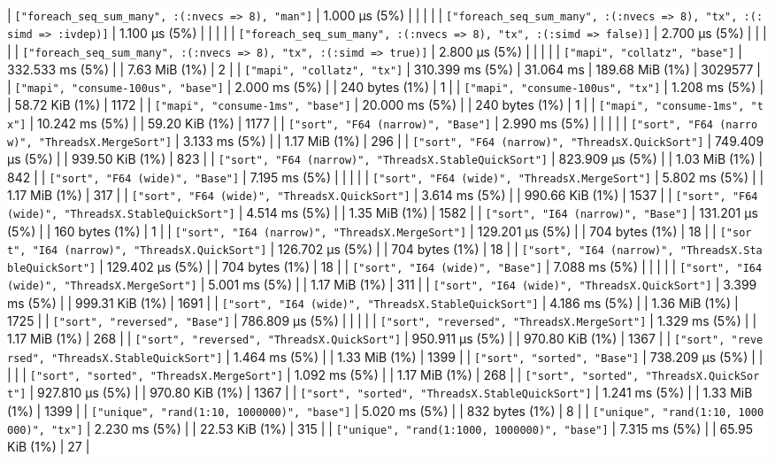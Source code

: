 | `["foreach_seq_sum_many", :(:nvecs => 8), "man"]`                    |   1.000 μs (5%) |           |                 |             |
| `["foreach_seq_sum_many", :(:nvecs => 8), "tx", :(:simd => :ivdep)]` |   1.100 μs (5%) |           |                 |             |
| `["foreach_seq_sum_many", :(:nvecs => 8), "tx", :(:simd => false)]`  |   2.700 μs (5%) |           |                 |             |
| `["foreach_seq_sum_many", :(:nvecs => 8), "tx", :(:simd => true)]`   |   2.800 μs (5%) |           |                 |             |
| `["mapi", "collatz", "base"]`                                        | 332.533 ms (5%) |           |   7.63 MiB (1%) |           2 |
| `["mapi", "collatz", "tx"]`                                          | 310.399 ms (5%) | 31.064 ms | 189.68 MiB (1%) |     3029577 |
| `["mapi", "consume-100us", "base"]`                                  |   2.000 ms (5%) |           |  240 bytes (1%) |           1 |
| `["mapi", "consume-100us", "tx"]`                                    |   1.208 ms (5%) |           |  58.72 KiB (1%) |        1172 |
| `["mapi", "consume-1ms", "base"]`                                    |  20.000 ms (5%) |           |  240 bytes (1%) |           1 |
| `["mapi", "consume-1ms", "tx"]`                                      |  10.242 ms (5%) |           |  59.20 KiB (1%) |        1177 |
| `["sort", "F64 (narrow)", "Base"]`                                   |   2.990 ms (5%) |           |                 |             |
| `["sort", "F64 (narrow)", "ThreadsX.MergeSort"]`                     |   3.133 ms (5%) |           |   1.17 MiB (1%) |         296 |
| `["sort", "F64 (narrow)", "ThreadsX.QuickSort"]`                     | 749.409 μs (5%) |           | 939.50 KiB (1%) |         823 |
| `["sort", "F64 (narrow)", "ThreadsX.StableQuickSort"]`               | 823.909 μs (5%) |           |   1.03 MiB (1%) |         842 |
| `["sort", "F64 (wide)", "Base"]`                                     |   7.195 ms (5%) |           |                 |             |
| `["sort", "F64 (wide)", "ThreadsX.MergeSort"]`                       |   5.802 ms (5%) |           |   1.17 MiB (1%) |         317 |
| `["sort", "F64 (wide)", "ThreadsX.QuickSort"]`                       |   3.614 ms (5%) |           | 990.66 KiB (1%) |        1537 |
| `["sort", "F64 (wide)", "ThreadsX.StableQuickSort"]`                 |   4.514 ms (5%) |           |   1.35 MiB (1%) |        1582 |
| `["sort", "I64 (narrow)", "Base"]`                                   | 131.201 μs (5%) |           |  160 bytes (1%) |           1 |
| `["sort", "I64 (narrow)", "ThreadsX.MergeSort"]`                     | 129.201 μs (5%) |           |  704 bytes (1%) |          18 |
| `["sort", "I64 (narrow)", "ThreadsX.QuickSort"]`                     | 126.702 μs (5%) |           |  704 bytes (1%) |          18 |
| `["sort", "I64 (narrow)", "ThreadsX.StableQuickSort"]`               | 129.402 μs (5%) |           |  704 bytes (1%) |          18 |
| `["sort", "I64 (wide)", "Base"]`                                     |   7.088 ms (5%) |           |                 |             |
| `["sort", "I64 (wide)", "ThreadsX.MergeSort"]`                       |   5.001 ms (5%) |           |   1.17 MiB (1%) |         311 |
| `["sort", "I64 (wide)", "ThreadsX.QuickSort"]`                       |   3.399 ms (5%) |           | 999.31 KiB (1%) |        1691 |
| `["sort", "I64 (wide)", "ThreadsX.StableQuickSort"]`                 |   4.186 ms (5%) |           |   1.36 MiB (1%) |        1725 |
| `["sort", "reversed", "Base"]`                                       | 786.809 μs (5%) |           |                 |             |
| `["sort", "reversed", "ThreadsX.MergeSort"]`                         |   1.329 ms (5%) |           |   1.17 MiB (1%) |         268 |
| `["sort", "reversed", "ThreadsX.QuickSort"]`                         | 950.911 μs (5%) |           | 970.80 KiB (1%) |        1367 |
| `["sort", "reversed", "ThreadsX.StableQuickSort"]`                   |   1.464 ms (5%) |           |   1.33 MiB (1%) |        1399 |
| `["sort", "sorted", "Base"]`                                         | 738.209 μs (5%) |           |                 |             |
| `["sort", "sorted", "ThreadsX.MergeSort"]`                           |   1.092 ms (5%) |           |   1.17 MiB (1%) |         268 |
| `["sort", "sorted", "ThreadsX.QuickSort"]`                           | 927.810 μs (5%) |           | 970.80 KiB (1%) |        1367 |
| `["sort", "sorted", "ThreadsX.StableQuickSort"]`                     |   1.241 ms (5%) |           |   1.33 MiB (1%) |        1399 |
| `["unique", "rand(1:10, 1000000)", "base"]`                          |   5.020 ms (5%) |           |  832 bytes (1%) |           8 |
| `["unique", "rand(1:10, 1000000)", "tx"]`                            |   2.230 ms (5%) |           |  22.53 KiB (1%) |         315 |
| `["unique", "rand(1:1000, 1000000)", "base"]`                        |   7.315 ms (5%) |           |  65.95 KiB (1%) |          27 |